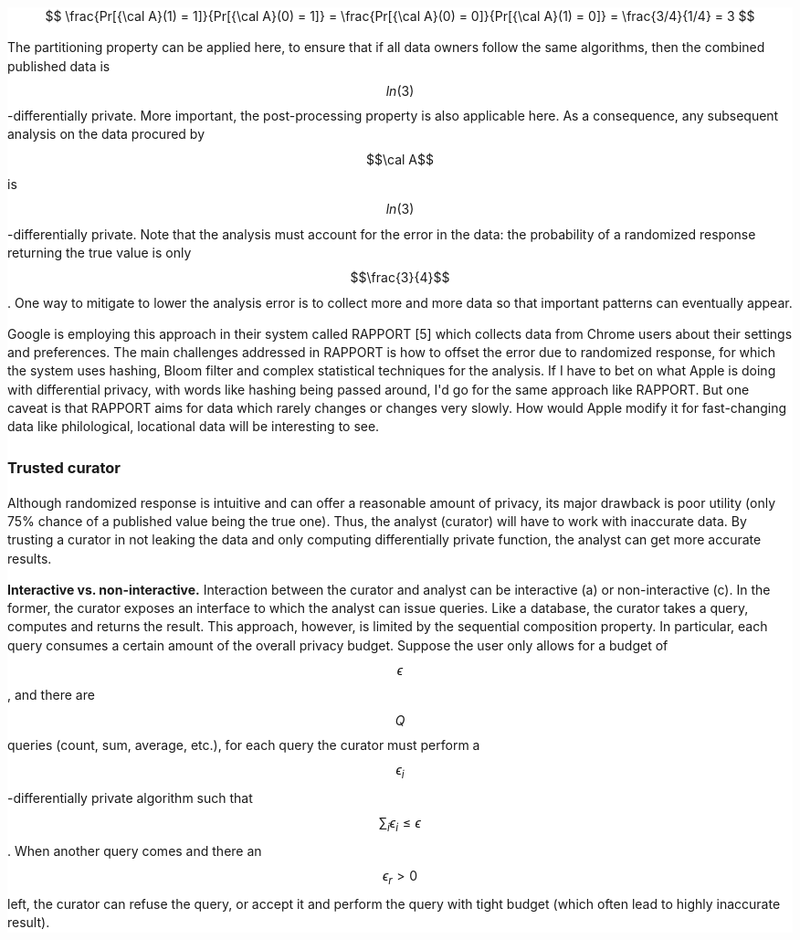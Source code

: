$$
\frac{Pr[{\cal A}(1) = 1]}{Pr[{\cal A}(0) = 1]} = \frac{Pr[{\cal A}(0) = 0]}{Pr[{\cal A}(1) = 0]} =
\frac{3/4}{1/4} = 3
$$

The partitioning property can be applied here, to ensure that if all data owners follow the same algorithms, then the
combined published data is $$ln(3)$$-differentially private. More important, the post-processing property is
also applicable here. As a consequence, any subsequent analysis on the data procured by $$\cal A$$ is
$$ln(3)$$-differentially private. Note that the analysis must account for the error in the data: the
probability of a randomized response returning the true value is only $$\frac{3}{4}$$. One way to mitigate to
lower the analysis error is to collect more and more data so that important patterns can eventually appear.

Google is employing this approach in their system called RAPPORT [5] which collects data from Chrome users
about their settings and preferences. The main challenges addressed in RAPPORT is how to offset the error due
to randomized response, for which the system uses hashing, Bloom filter and complex statistical techniques for
the analysis. If I have to bet on what Apple is doing with differential privacy, with words like hashing being
passed around, I'd go for the same approach like RAPPORT. But one caveat is that RAPPORT aims for data which
rarely changes or changes very slowly. How would Apple modify it for fast-changing data like philological,
locational data will be interesting to see. 

### Trusted curator
Although randomized response is intuitive and can offer a reasonable amount of privacy, its major drawback is
poor utility (only 75% chance of a published value being the true one). Thus, the analyst (curator) will have
to work with inaccurate data. By trusting a curator in not leaking the data and only computing differentially
private function, the analyst can get more accurate results. 

**Interactive vs. non-interactive.** Interaction between the curator and analyst can be interactive (a) or
non-interactive (c). In the former, the curator exposes an interface to which the analyst can issue queries.
Like a database, the curator takes a query, computes and returns the result. This approach, however, is
limited by the sequential composition property. In particular, each query consumes a certain amount of the
overall privacy budget. Suppose the user only allows for a budget of $$\epsilon$$, and there are $$Q$$ queries
(count, sum, average, etc.), for each query the curator must perform a $$\epsilon_i$$-differentially private
algorithm such that $$\sum_i \epsilon_i \leq \epsilon$$. When another query comes and there an $$\epsilon_r >
0$$ left, the curator can refuse the query, or accept it and perform the query with tight budget (which often
lead to highly inaccurate result). 
